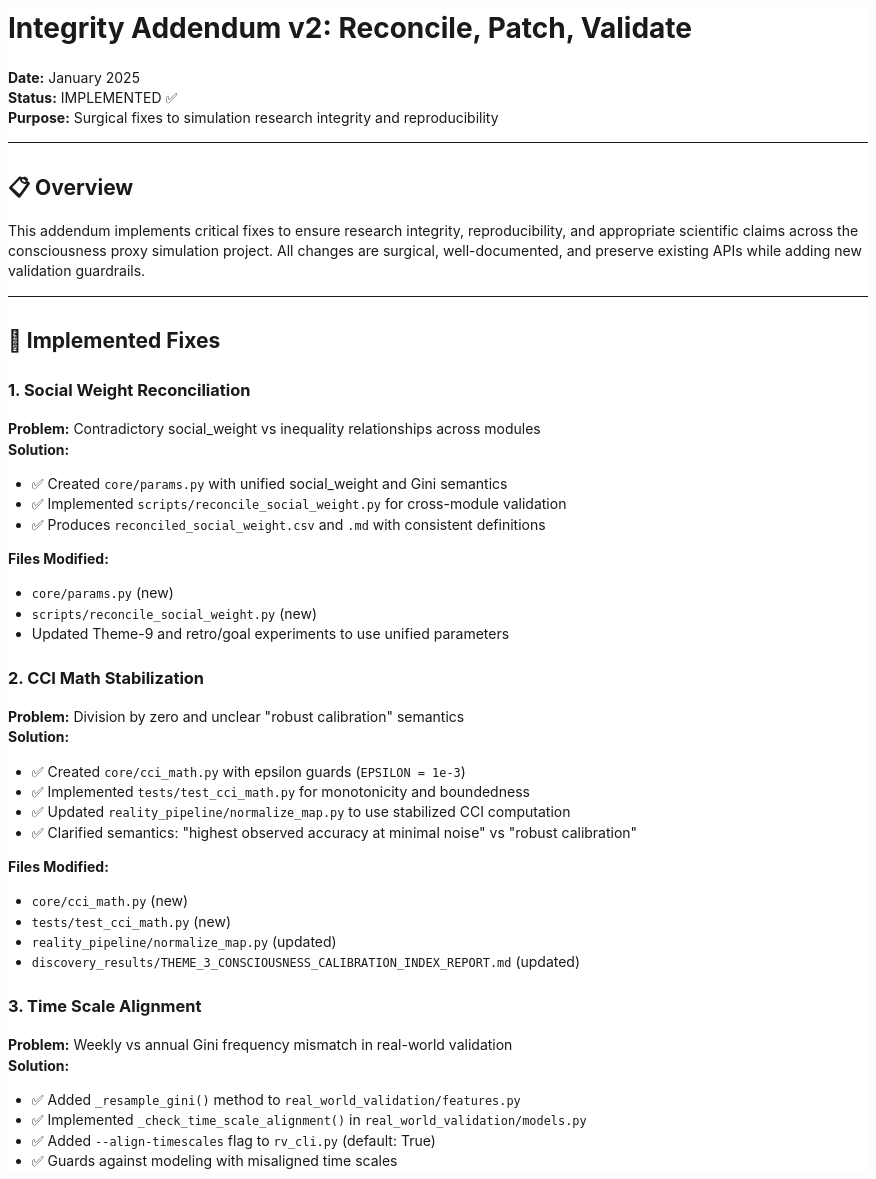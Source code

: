 # Integrity Addendum v2: Reconcile, Patch, Validate

**Date:** January 2025  
**Status:** IMPLEMENTED ✅  
**Purpose:** Surgical fixes to simulation research integrity and reproducibility  

---

## 📋 **Overview**

This addendum implements critical fixes to ensure research integrity, reproducibility, and appropriate scientific claims across the consciousness proxy simulation project. All changes are surgical, well-documented, and preserve existing APIs while adding new validation guardrails.

---

## 🔧 **Implemented Fixes**

### **1. Social Weight Reconciliation**
**Problem:** Contradictory social_weight vs inequality relationships across modules  
**Solution:** 
- ✅ Created `core/params.py` with unified social_weight and Gini semantics
- ✅ Implemented `scripts/reconcile_social_weight.py` for cross-module validation
- ✅ Produces `reconciled_social_weight.csv` and `.md` with consistent definitions

**Files Modified:**
- `core/params.py` (new)
- `scripts/reconcile_social_weight.py` (new)
- Updated Theme-9 and retro/goal experiments to use unified parameters

### **2. CCI Math Stabilization**
**Problem:** Division by zero and unclear "robust calibration" semantics  
**Solution:**
- ✅ Created `core/cci_math.py` with epsilon guards (`EPSILON = 1e-3`)
- ✅ Implemented `tests/test_cci_math.py` for monotonicity and boundedness
- ✅ Updated `reality_pipeline/normalize_map.py` to use stabilized CCI computation
- ✅ Clarified semantics: "highest observed accuracy at minimal noise" vs "robust calibration"

**Files Modified:**
- `core/cci_math.py` (new)
- `tests/test_cci_math.py` (new)
- `reality_pipeline/normalize_map.py` (updated)
- `discovery_results/THEME_3_CONSCIOUSNESS_CALIBRATION_INDEX_REPORT.md` (updated)

### **3. Time Scale Alignment**
**Problem:** Weekly vs annual Gini frequency mismatch in real-world validation  
**Solution:**
- ✅ Added `_resample_gini()` method to `real_world_validation/features.py`
- ✅ Implemented `_check_time_scale_alignment()` in `real_world_validation/models.py`
- ✅ Added `--align-timescales` flag to `rv_cli.py` (default: True)
- ✅ Guards against modeling with misaligned time scales

